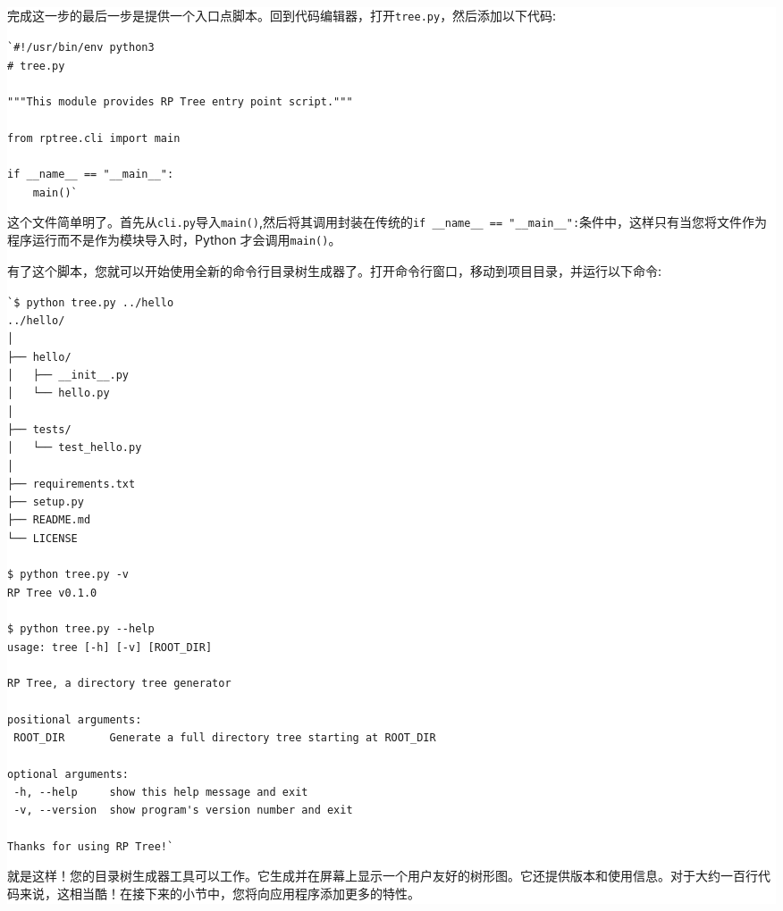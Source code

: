 完成这一步的最后一步是提供一个入口点脚本。回到代码编辑器，打开`tree.py`，然后添加以下代码:

```
`#!/usr/bin/env python3
# tree.py

"""This module provides RP Tree entry point script."""

from rptree.cli import main

if __name__ == "__main__":
    main()` 
```

这个文件简单明了。首先从`cli.py`导入`main()`,然后将其调用封装在传统的`if __name__ == "__main__":`条件中，这样只有当您将文件作为程序运行而不是作为模块导入时，Python 才会调用`main()`。

有了这个脚本，您就可以开始使用全新的命令行目录树生成器了。打开命令行窗口，移动到项目目录，并运行以下命令:

```
`$ python tree.py ../hello
../hello/
│
├── hello/
│   ├── __init__.py
│   └── hello.py
│
├── tests/
│   └── test_hello.py
│
├── requirements.txt
├── setup.py
├── README.md
└── LICENSE

$ python tree.py -v
RP Tree v0.1.0

$ python tree.py --help
usage: tree [-h] [-v] [ROOT_DIR]

RP Tree, a directory tree generator

positional arguments:
 ROOT_DIR       Generate a full directory tree starting at ROOT_DIR

optional arguments:
 -h, --help     show this help message and exit
 -v, --version  show program's version number and exit

Thanks for using RP Tree!` 
```

就是这样！您的目录树生成器工具可以工作。它生成并在屏幕上显示一个用户友好的树形图。它还提供版本和使用信息。对于大约一百行代码来说，这相当酷！在接下来的小节中，您将向应用程序添加更多的特性。
